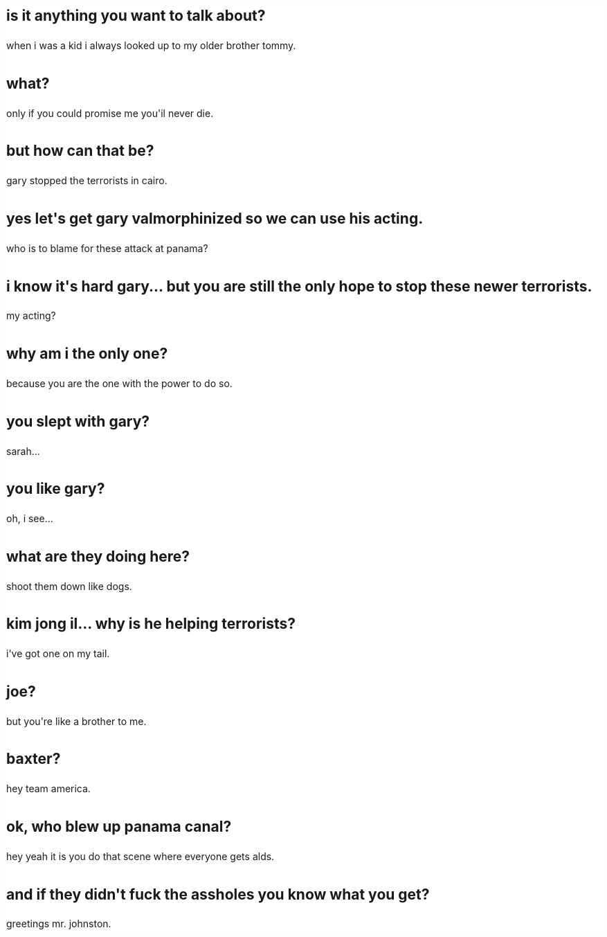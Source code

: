 ## is it anything you want to talk about?
when i was a kid i always looked up to my older brother tommy.

## what?
only if you could promise me you'il never die.

## but how can that be?
gary stopped the terrorists in cairo.

## yes let's get gary valmorphinized so we can use his acting.
who is to blame for these attack at panama?

## i know it's hard gary... but you are still the only hope to stop these newer terrorists.
my acting?

## why am i the only one?
because you are the one with the power to do so.

## you slept with gary?
sarah...

## you like gary?
oh, i see...

## what are they doing here?
shoot them down like dogs.

## kim jong il... why is he helping terrorists?
i've got one on my tail.

## joe?
but you're like a brother to me.

## baxter?
hey team america.

## ok, who blew up panama canal?
hey yeah it is you do that scene where everyone gets alds.

## and if they didn't fuck the assholes you know what you get?
greetings mr. johnston.
